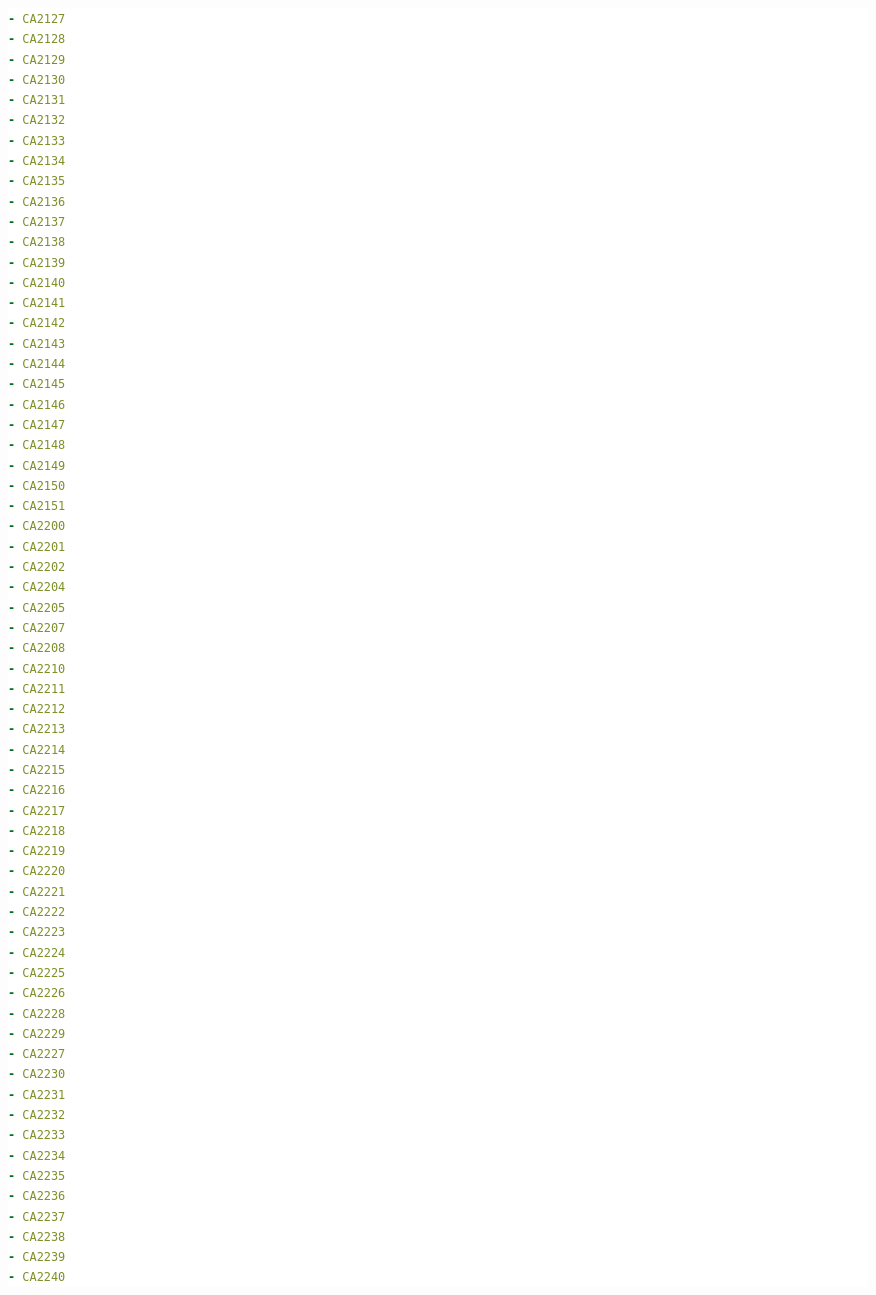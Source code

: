 ```yaml
- CA2127
- CA2128
- CA2129
- CA2130
- CA2131
- CA2132
- CA2133
- CA2134
- CA2135
- CA2136
- CA2137
- CA2138
- CA2139
- CA2140
- CA2141
- CA2142
- CA2143
- CA2144
- CA2145
- CA2146
- CA2147
- CA2148
- CA2149
- CA2150
- CA2151
- CA2200
- CA2201
- CA2202
- CA2204
- CA2205
- CA2207
- CA2208
- CA2210
- CA2211
- CA2212
- CA2213
- CA2214
- CA2215
- CA2216
- CA2217
- CA2218
- CA2219
- CA2220
- CA2221
- CA2222
- CA2223
- CA2224
- CA2225
- CA2226
- CA2228
- CA2229
- CA2227
- CA2230
- CA2231
- CA2232
- CA2233
- CA2234
- CA2235
- CA2236
- CA2237
- CA2238
- CA2239
- CA2240
```